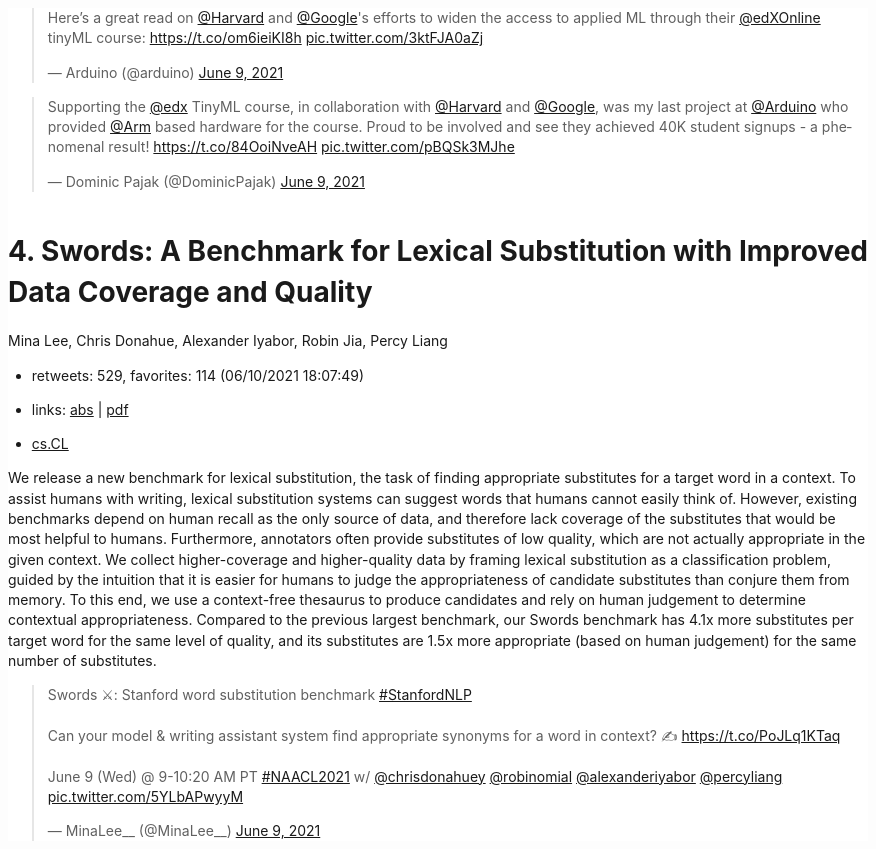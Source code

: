 <blockquote class="twitter-tweet"><p lang="en" dir="ltr">Here’s a great read on <a href="https://twitter.com/Harvard?ref_src=twsrc%5Etfw">@Harvard</a> and <a href="https://twitter.com/Google?ref_src=twsrc%5Etfw">@Google</a>&#39;s efforts to widen the access to applied ML through their <a href="https://twitter.com/edXOnline?ref_src=twsrc%5Etfw">@edXOnline</a> tinyML course: <a href="https://t.co/om6ieiKI8h">https://t.co/om6ieiKI8h</a> <a href="https://t.co/3ktFJA0aZj">pic.twitter.com/3ktFJA0aZj</a></p>&mdash; Arduino (@arduino) <a href="https://twitter.com/arduino/status/1402620018421084160?ref_src=twsrc%5Etfw">June 9, 2021</a></blockquote>
<script async src="https://platform.twitter.com/widgets.js" charset="utf-8"></script>

<blockquote class="twitter-tweet"><p lang="en" dir="ltr">Supporting the <a href="https://twitter.com/EDX?ref_src=twsrc%5Etfw">@edx</a> TinyML course, in collaboration with <a href="https://twitter.com/Harvard?ref_src=twsrc%5Etfw">@Harvard</a> and <a href="https://twitter.com/Google?ref_src=twsrc%5Etfw">@Google</a>, was my last project at <a href="https://twitter.com/arduino?ref_src=twsrc%5Etfw">@Arduino</a> who provided <a href="https://twitter.com/Arm?ref_src=twsrc%5Etfw">@Arm</a> based hardware for the course. Proud to be involved and see they achieved 40K student signups - a phenomenal result! <a href="https://t.co/84OoiNveAH">https://t.co/84OoiNveAH</a> <a href="https://t.co/pBQSk3MJhe">pic.twitter.com/pBQSk3MJhe</a></p>&mdash; Dominic Pajak (@DominicPajak) <a href="https://twitter.com/DominicPajak/status/1402449957609644032?ref_src=twsrc%5Etfw">June 9, 2021</a></blockquote>
<script async src="https://platform.twitter.com/widgets.js" charset="utf-8"></script>




# 4. Swords: A Benchmark for Lexical Substitution with Improved Data Coverage  and Quality

Mina Lee, Chris Donahue, Alexander Iyabor, Robin Jia, Percy Liang

- retweets: 529, favorites: 114 (06/10/2021 18:07:49)

- links: [abs](https://arxiv.org/abs/2106.04102) | [pdf](https://arxiv.org/pdf/2106.04102)
- [cs.CL](https://arxiv.org/list/cs.CL/recent)

We release a new benchmark for lexical substitution, the task of finding appropriate substitutes for a target word in a context. To assist humans with writing, lexical substitution systems can suggest words that humans cannot easily think of. However, existing benchmarks depend on human recall as the only source of data, and therefore lack coverage of the substitutes that would be most helpful to humans. Furthermore, annotators often provide substitutes of low quality, which are not actually appropriate in the given context. We collect higher-coverage and higher-quality data by framing lexical substitution as a classification problem, guided by the intuition that it is easier for humans to judge the appropriateness of candidate substitutes than conjure them from memory. To this end, we use a context-free thesaurus to produce candidates and rely on human judgement to determine contextual appropriateness. Compared to the previous largest benchmark, our Swords benchmark has 4.1x more substitutes per target word for the same level of quality, and its substitutes are 1.5x more appropriate (based on human judgement) for the same number of substitutes.

<blockquote class="twitter-tweet"><p lang="en" dir="ltr">Swords ⚔️: Stanford word substitution benchmark <a href="https://twitter.com/hashtag/StanfordNLP?src=hash&amp;ref_src=twsrc%5Etfw">#StanfordNLP</a><br><br>Can your model &amp; writing assistant system find appropriate synonyms for a word in context? ✍️ <a href="https://t.co/PoJLq1KTaq">https://t.co/PoJLq1KTaq</a><br><br>June 9 (Wed) @ 9-10:20 AM PT <a href="https://twitter.com/hashtag/NAACL2021?src=hash&amp;ref_src=twsrc%5Etfw">#NAACL2021</a> w/ <a href="https://twitter.com/chrisdonahuey?ref_src=twsrc%5Etfw">@chrisdonahuey</a> <a href="https://twitter.com/robinomial?ref_src=twsrc%5Etfw">@robinomial</a> <a href="https://twitter.com/alexanderiyabor?ref_src=twsrc%5Etfw">@alexanderiyabor</a> <a href="https://twitter.com/percyliang?ref_src=twsrc%5Etfw">@percyliang</a> <a href="https://t.co/5YLbAPwyyM">pic.twitter.com/5YLbAPwyyM</a></p>&mdash; MinaLee__ (@MinaLee__) <a href="https://twitter.com/MinaLee__/status/1402475556961087497?ref_src=twsrc%5Etfw">June 9, 2021</a></blockquote>
<script async src="https://platform.twitter.com/widgets.js" charset="utf-8"></script>
